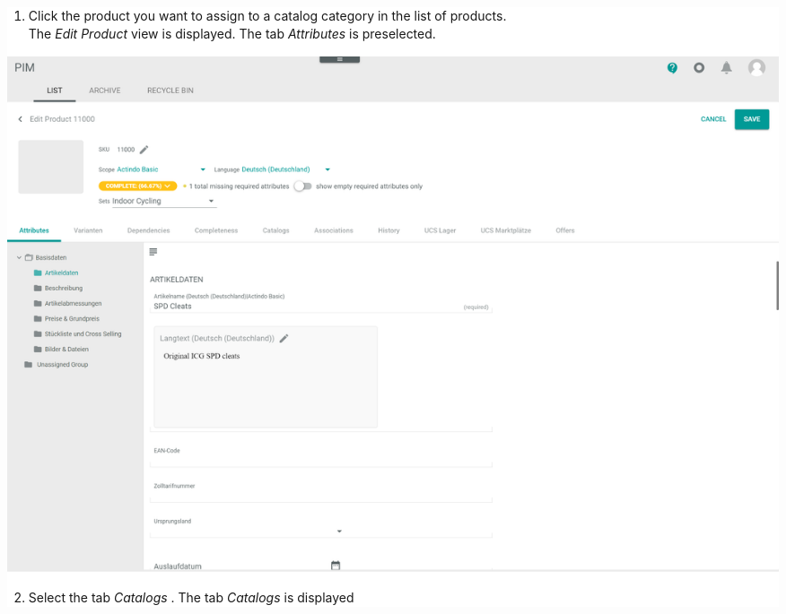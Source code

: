1. Click the product you want to assign to a catalog category in the list of products.   
  The *Edit Product* view is displayed. The tab *Attributes* is preselected.

  ![Attributes](/Assets/Screenshots/PIM/Products/List/Attributes/AttributesEdit.png "[Attributes]")

2. Select the tab *Catalogs* .
  The tab *Catalogs* is displayed


[comment]: <> (UI will be changed)
